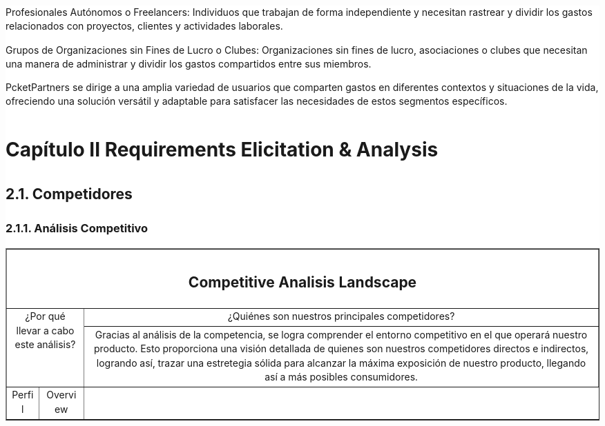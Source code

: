 Profesionales Autónomos o Freelancers: Individuos que trabajan de forma independiente y necesitan rastrear y dividir los gastos relacionados con proyectos, clientes y actividades laborales.

Grupos de Organizaciones sin Fines de Lucro o Clubes: Organizaciones sin fines de lucro, asociaciones o clubes que necesitan una manera de administrar y dividir los gastos compartidos entre sus miembros.

PcketPartners se dirige a una amplia variedad de usuarios que comparten gastos en diferentes contextos y situaciones de la vida, ofreciendo una solución versátil y adaptable para satisfacer las necesidades de estos segmentos específicos.

# Capítulo II Requirements Elicitation & Analysis

## 2.1. Competidores

### 2.1.1. Análisis Competitivo

<table border>
    <thead>
        <tr >
            <th colspan=6 style="text-align: center">
				<h2>
					Competitive Analisis Landscape
				</h2>
			</th>
        </tr>
    </thead>
    <tbody>
        <tr>
            <td colspan=2 rowspan=2 style="text-align: center" align="center">¿Por qué llevar a cabo este análisis?</td>
            <td colspan=4 style="text-align: center" align="center">¿Quiénes son nuestros principales competidores?</td>
        </tr>
		<tr>
            <td colspan=4 style="text-align: center" align="center">Gracias al análisis de la competencia, se logra comprender el entorno competitivo en el que operará nuestro producto. Esto proporciona una visión detallada de quienes son nuestros competidores directos e indirectos, logrando así, trazar 
 una estretegia sólida para alcanzar la máxima exposición de nuestro producto, llegando así a más posibles consumidores.</td>
        </tr>
		<tr>
			<td rowspan=3 style="text-align: center" align="center">Perfil</td>
			<td rowspan=2 style="text-align: center" align="center">Overview</td>